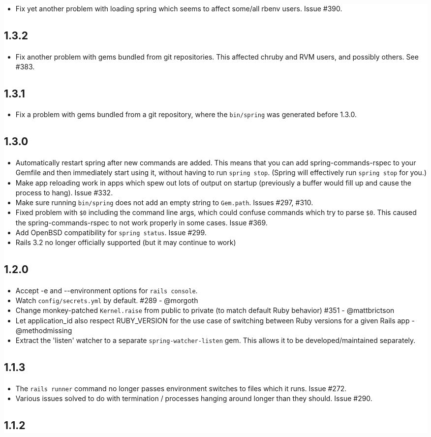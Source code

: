 * Fix yet another problem with loading spring which seems to affect
  some/all rbenv users. Issue #390.

## 1.3.2

* Fix another problem with gems bundled from git repositories. This
  affected chruby and RVM users, and possibly others. See #383.

## 1.3.1

* Fix a problem with gems bundled from a git repository, where the
  `bin/spring` was generated before 1.3.0.

## 1.3.0

* Automatically restart spring after new commands are added. This means
  that you can add spring-commands-rspec to your Gemfile and then
  immediately start using it, without having to run `spring stop`.
  (Spring will effectively run `spring stop` for you.)
* Make app reloading work in apps which spew out lots of output on
  startup (previously a buffer would fill up and cause the process to
  hang). Issue #332.
* Make sure running `bin/spring` does not add an empty string to `Gem.path`.
  Issues #297, #310.
* Fixed problem with `$0` including the command line args, which could
  confuse commands which try to parse `$0`. This caused the
  spring-commands-rspec to not work properly in some cases. Issue #369.
* Add OpenBSD compatibility for `spring status`. Issue #299.
* Rails 3.2 no longer officially supported (but it may continue to work)

## 1.2.0

* Accept -e and --environment options for `rails console`.
* Watch `config/secrets.yml` by default. #289 - @morgoth
* Change monkey-patched `Kernel.raise` from public to private (to match default Ruby behavior) #351 - @mattbrictson
* Let application_id also respect RUBY_VERSION for the use case of switching between Ruby versions for a given Rails app - @methodmissing
* Extract the 'listen' watcher to a separate `spring-watcher-listen`
  gem. This allows it to be developed/maintained separately.

## 1.1.3

* The `rails runner` command no longer passes environment switches to
  files which it runs. Issue #272.
* Various issues solved to do with termination / processes hanging around
  longer than they should. Issue #290.

## 1.1.2
